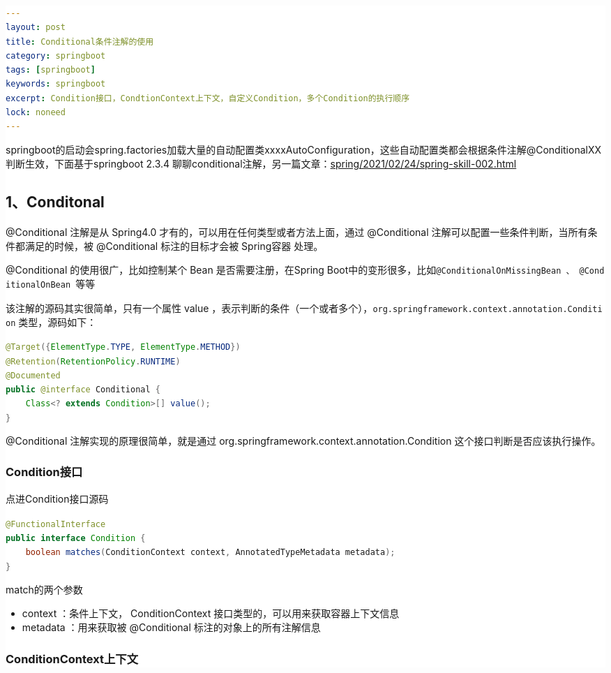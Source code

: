 ```yaml
---
layout: post
title: Conditional条件注解的使用
category: springboot
tags: [springboot]
keywords: springboot
excerpt: Condition接口，CondtionContext上下文，自定义Condition，多个Condition的执行顺序
lock: noneed
---
```


springboot的启动会spring.factories加载大量的自动配置类xxxxAutoConfiguration，这些自动配置类都会根据条件注解@ConditionalXX判断生效，下面基于springboot 2.3.4 聊聊conditional注解，另一篇文章：[spring/2021/02/24/spring-skill-002.html](spring/2021/02/24/spring-skill-002.html)

## 1、Conditonal

@Conditional 注解是从 Spring4.0 才有的，可以用在任何类型或者方法上面，通过 @Conditional 注解可以配置一些条件判断，当所有条件都满足的时候，被 @Conditional 标注的目标才会被 Spring容器 处理。

@Conditional 的使用很广，比如控制某个 Bean 是否需要注册，在Spring Boot中的变形很多，比如`@ConditionalOnMissingBean 、 @ConditionalOnBean `等等

该注解的源码其实很简单，只有一个属性 value ，表示判断的条件（一个或者多个），`org.springframework.context.annotation.Condition` 类型，源码如下：

```java
@Target({ElementType.TYPE, ElementType.METHOD})
@Retention(RetentionPolicy.RUNTIME)
@Documented
public @interface Conditional {
    Class<? extends Condition>[] value();
}
```

@Conditional 注解实现的原理很简单，就是通过 org.springframework.context.annotation.Condition 这个接口判断是否应该执行操作。

###  Condition接口

点进Condition接口源码

```java
@FunctionalInterface
public interface Condition {
    boolean matches(ConditionContext context, AnnotatedTypeMetadata metadata);
}
```

match的两个参数

- context ：条件上下文， ConditionContext 接口类型的，可以用来获取容器上下文信息
- metadata ：用来获取被 @Conditional 标注的对象上的所有注解信息

### ConditionContext上下文
